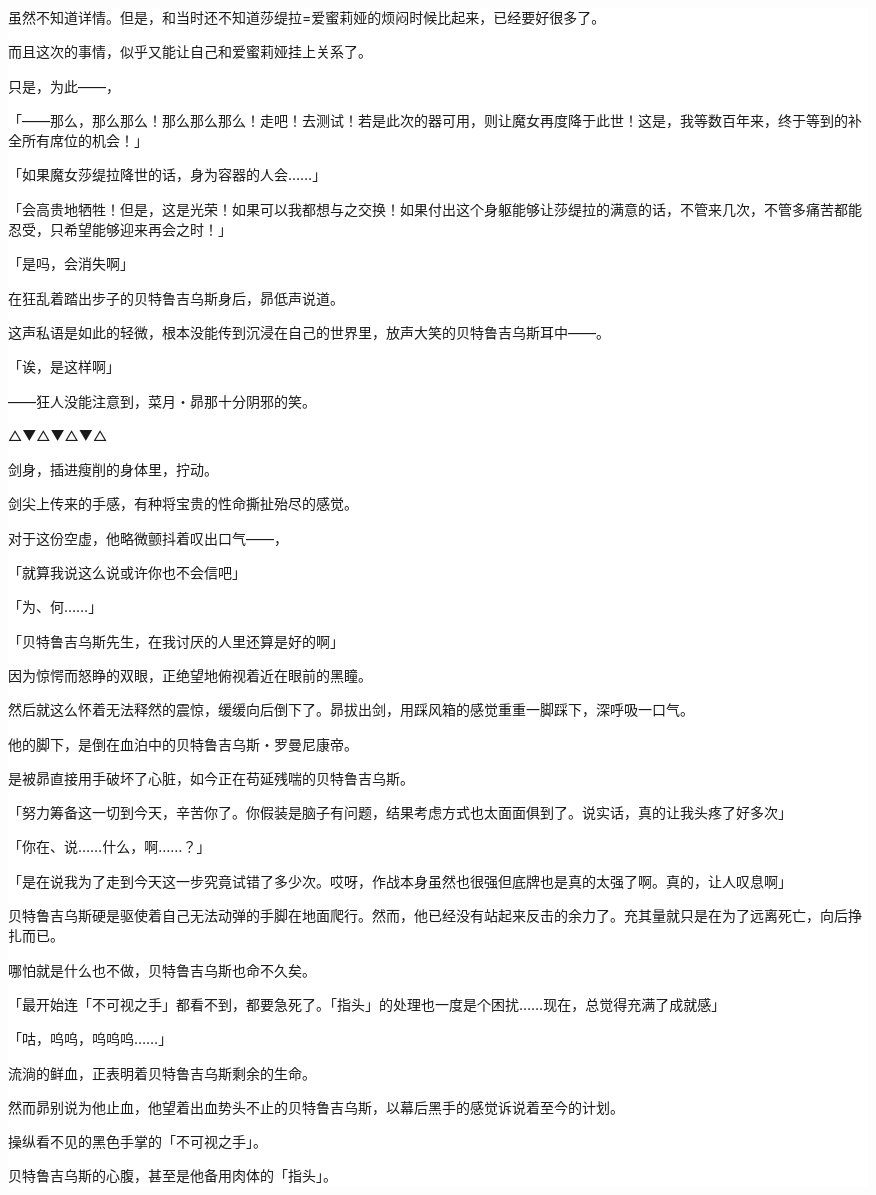 虽然不知道详情。但是，和当时还不知道莎缇拉=爱蜜莉娅的烦闷时候比起来，已经要好很多了。

而且这次的事情，似乎又能让自己和爱蜜莉娅挂上关系了。

只是，为此——，

「——那么，那么那么！那么那么那么！走吧！去测试！若是此次的器可用，则让魔女再度降于此世！这是，我等数百年来，终于等到的补全所有席位的机会！」

「如果魔女莎缇拉降世的话，身为容器的人会……」

「会高贵地牺牲！但是，这是光荣！如果可以我都想与之交换！如果付出这个身躯能够让莎缇拉的满意的话，不管来几次，不管多痛苦都能忍受，只希望能够迎来再会之时！」

「是吗，会消失啊」

在狂乱着踏出步子的贝特鲁吉乌斯身后，昴低声说道。

这声私语是如此的轻微，根本没能传到沉浸在自己的世界里，放声大笑的贝特鲁吉乌斯耳中——。

「诶，是这样啊」

——狂人没能注意到，菜月・昴那十分阴邪的笑。

△▼△▼△▼△

剑身，插进瘦削的身体里，拧动。

剑尖上传来的手感，有种将宝贵的性命撕扯殆尽的感觉。

对于这份空虚，他略微颤抖着叹出口气——，

「就算我说这么说或许你也不会信吧」

「为、何……」

「贝特鲁吉乌斯先生，在我讨厌的人里还算是好的啊」

因为惊愕而怒睁的双眼，正绝望地俯视着近在眼前的黑瞳。

然后就这么怀着无法释然的震惊，缓缓向后倒下了。昴拔出剑，用踩风箱的感觉重重一脚踩下，深呼吸一口气。

他的脚下，是倒在血泊中的贝特鲁吉乌斯・罗曼尼康帝。

是被昴直接用手破坏了心脏，如今正在苟延残喘的贝特鲁吉乌斯。

「努力筹备这一切到今天，辛苦你了。你假装是脑子有问题，结果考虑方式也太面面俱到了。说实话，真的让我头疼了好多次」

「你在、说……什么，啊……？」

「是在说我为了走到今天这一步究竟试错了多少次。哎呀，作战本身虽然也很强但底牌也是真的太强了啊。真的，让人叹息啊」

贝特鲁吉乌斯硬是驱使着自己无法动弹的手脚在地面爬行。然而，他已经没有站起来反击的余力了。充其量就只是在为了远离死亡，向后挣扎而已。

哪怕就是什么也不做，贝特鲁吉乌斯也命不久矣。

「最开始连「不可视之手」都看不到，都要急死了。「指头」的处理也一度是个困扰……现在，总觉得充满了成就感」

「咕，呜呜，呜呜呜……」

流淌的鲜血，正表明着贝特鲁吉乌斯剩余的生命。

然而昴别说为他止血，他望着出血势头不止的贝特鲁吉乌斯，以幕后黑手的感觉诉说着至今的计划。

操纵看不见的黑色手掌的「不可视之手」。

贝特鲁吉乌斯的心腹，甚至是他备用肉体的「指头」。
